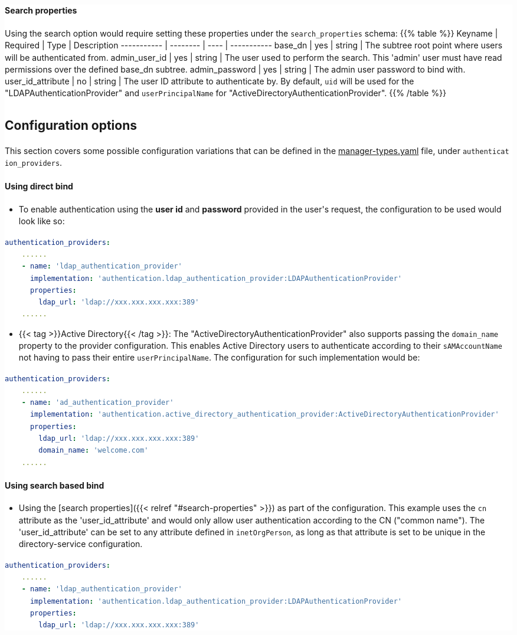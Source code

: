 #### Search properties
Using the search option would require setting these properties under the `search_properties` schema:
{{% table %}}
Keyname           | Required | Type        | Description
-----------       | -------- | ----        | -----------
base_dn    		  | yes      | string      | The subtree root point where users will be authenticated from.
admin_user_id     | yes      | string      | The user used to perform the search. This 'admin' user must have read permissions over the defined base_dn subtree.
admin_password    | yes      | string      | The admin user password to bind with.
user_id_attribute | no       | string      | The user ID attribute to authenticate by. By default, `uid` will be used for the "LDAPAuthenticationProvider" and `userPrincipalName` for "ActiveDirectoryAuthenticationProvider".
{{% /table %}}

## Configuration options
This section covers some possible configuration variations that can be defined in the [manager-types.yaml](https://github.com/cloudify-cosmo/cloudify-manager-blueprints/blob/3.3.1-build/types/manager-types.yaml#L62) file, under `authentication_providers`.

#### Using direct bind
* To enable authentication using the **user id** and **password** provided in the user's request, the configuration to be used would look like so:
```yaml
authentication_providers:
    ......
    - name: 'ldap_authentication_provider'
      implementation: 'authentication.ldap_authentication_provider:LDAPAuthenticationProvider'
      properties:
        ldap_url: 'ldap://xxx.xxx.xxx.xxx:389'
    ......
```


* {{< tag >}}Active Directory{{< /tag >}}: The "ActiveDirectoryAuthenticationProvider" also supports passing the `domain_name` property to the provider configuration. This enables Active Directory users to authenticate according to their `sAMAccountName` not having to pass their entire `userPrincipalName`. The configuration for such implementation would be:
```yaml
authentication_providers:
    ......
    - name: 'ad_authentication_provider'
      implementation: 'authentication.active_directory_authentication_provider:ActiveDirectoryAuthenticationProvider'
      properties:
        ldap_url: 'ldap://xxx.xxx.xxx.xxx:389'
        domain_name: 'welcome.com'
    ......
```

#### Using search based bind
* Using the [search properties]({{< relref "#search-properties" >}})  as part of the configuration. This example uses the `cn` attribute as the 'user_id_attribute' and would only allow user authentication according to the CN ("common name"). The 'user_id_attribute' can be set to any attribute defined in `inetOrgPerson`, as long as that attribute is set to be unique in the directory-service configuration.
```yaml
authentication_providers:
    ......
    - name: 'ldap_authentication_provider'
      implementation: 'authentication.ldap_authentication_provider:LDAPAuthenticationProvider'
      properties:
        ldap_url: 'ldap://xxx.xxx.xxx.xxx:389'
```